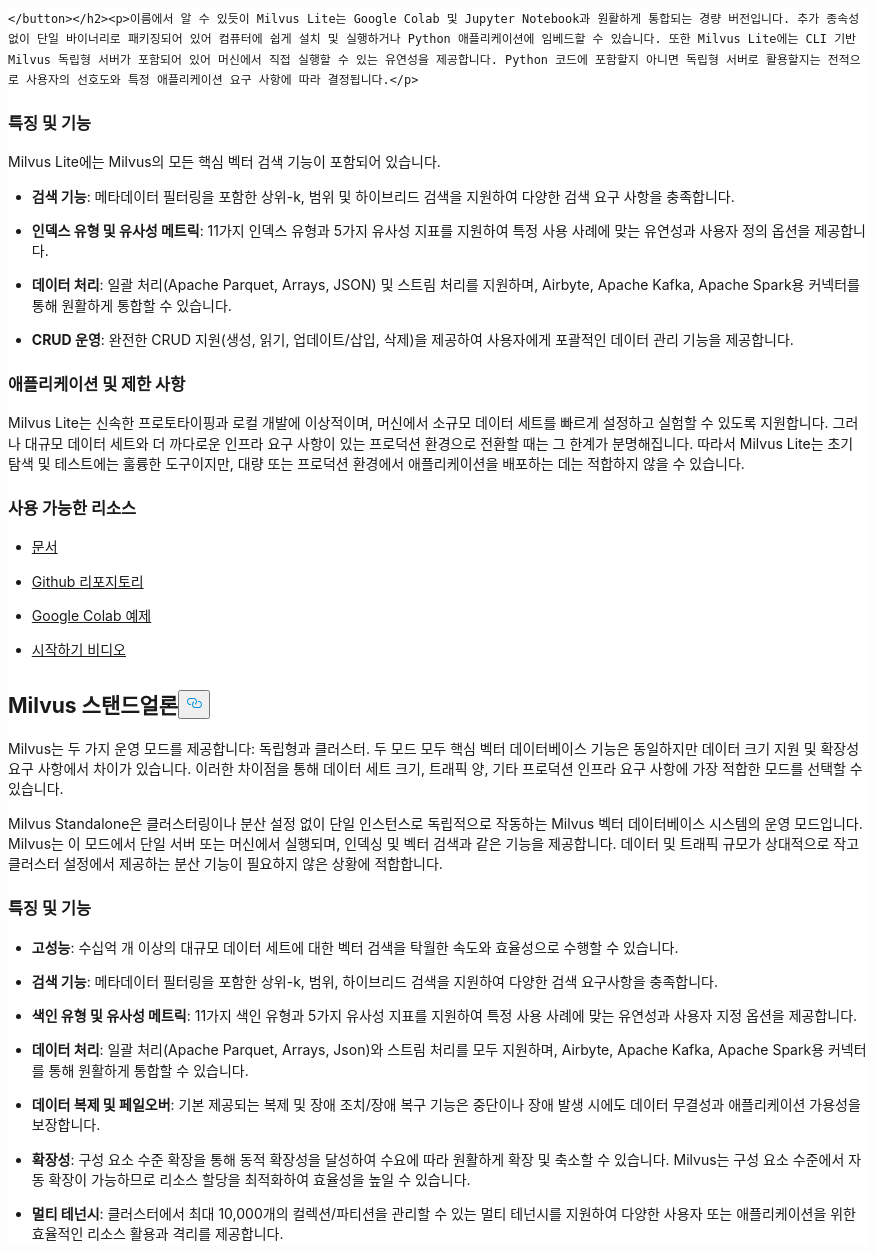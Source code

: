     </button></h2><p>이름에서 알 수 있듯이 Milvus Lite는 Google Colab 및 Jupyter Notebook과 원활하게 통합되는 경량 버전입니다. 추가 종속성 없이 단일 바이너리로 패키징되어 있어 컴퓨터에 쉽게 설치 및 실행하거나 Python 애플리케이션에 임베드할 수 있습니다. 또한 Milvus Lite에는 CLI 기반 Milvus 독립형 서버가 포함되어 있어 머신에서 직접 실행할 수 있는 유연성을 제공합니다. Python 코드에 포함할지 아니면 독립형 서버로 활용할지는 전적으로 사용자의 선호도와 특정 애플리케이션 요구 사항에 따라 결정됩니다.</p>
<h3 id="Features-and-Capabilities" class="common-anchor-header">특징 및 기능</h3><p>Milvus Lite에는 Milvus의 모든 핵심 벡터 검색 기능이 포함되어 있습니다.</p>
<ul>
<li><p><strong>검색 기능</strong>: 메타데이터 필터링을 포함한 상위-k, 범위 및 하이브리드 검색을 지원하여 다양한 검색 요구 사항을 충족합니다.</p></li>
<li><p><strong>인덱스 유형 및 유사성 메트릭</strong>: 11가지 인덱스 유형과 5가지 유사성 지표를 지원하여 특정 사용 사례에 맞는 유연성과 사용자 정의 옵션을 제공합니다.</p></li>
<li><p><strong>데이터 처리</strong>: 일괄 처리(Apache Parquet, Arrays, JSON) 및 스트림 처리를 지원하며, Airbyte, Apache Kafka, Apache Spark용 커넥터를 통해 원활하게 통합할 수 있습니다.</p></li>
<li><p><strong>CRUD 운영</strong>: 완전한 CRUD 지원(생성, 읽기, 업데이트/삽입, 삭제)을 제공하여 사용자에게 포괄적인 데이터 관리 기능을 제공합니다.</p></li>
</ul>
<h3 id="Applications-and-limitations" class="common-anchor-header">애플리케이션 및 제한 사항</h3><p>Milvus Lite는 신속한 프로토타이핑과 로컬 개발에 이상적이며, 머신에서 소규모 데이터 세트를 빠르게 설정하고 실험할 수 있도록 지원합니다. 그러나 대규모 데이터 세트와 더 까다로운 인프라 요구 사항이 있는 프로덕션 환경으로 전환할 때는 그 한계가 분명해집니다. 따라서 Milvus Lite는 초기 탐색 및 테스트에는 훌륭한 도구이지만, 대량 또는 프로덕션 환경에서 애플리케이션을 배포하는 데는 적합하지 않을 수 있습니다.</p>
<h3 id="Available-Resources" class="common-anchor-header">사용 가능한 리소스</h3><ul>
<li><p><a href="https://milvus.io/docs/milvus_lite.md">문서</a></p></li>
<li><p><a href="https://github.com/milvus-io/milvus-lite/">Github 리포지토리</a></p></li>
<li><p><a href="https://github.com/milvus-io/milvus-lite/tree/main/examples">Google Colab 예제</a></p></li>
<li><p><a href="https://www.youtube.com/watch?v=IgJdrGiB5ZY">시작하기 비디오</a></p></li>
</ul>
<h2 id="Milvus-Standalone" class="common-anchor-header">Milvus 스탠드얼론<button data-href="#Milvus-Standalone" class="anchor-icon" translate="no">
      <svg translate="no"
        aria-hidden="true"
        focusable="false"
        height="20"
        version="1.1"
        viewBox="0 0 16 16"
        width="16"
      >
        <path
          fill="#0092E4"
          fill-rule="evenodd"
          d="M4 9h1v1H4c-1.5 0-3-1.69-3-3.5S2.55 3 4 3h4c1.45 0 3 1.69 3 3.5 0 1.41-.91 2.72-2 3.25V8.59c.58-.45 1-1.27 1-2.09C10 5.22 8.98 4 8 4H4c-.98 0-2 1.22-2 2.5S3 9 4 9zm9-3h-1v1h1c1 0 2 1.22 2 2.5S13.98 12 13 12H9c-.98 0-2-1.22-2-2.5 0-.83.42-1.64 1-2.09V6.25c-1.09.53-2 1.84-2 3.25C6 11.31 7.55 13 9 13h4c1.45 0 3-1.69 3-3.5S14.5 6 13 6z"
        ></path>
      </svg>
    </button></h2><p>Milvus는 두 가지 운영 모드를 제공합니다: 독립형과 클러스터. 두 모드 모두 핵심 벡터 데이터베이스 기능은 동일하지만 데이터 크기 지원 및 확장성 요구 사항에서 차이가 있습니다. 이러한 차이점을 통해 데이터 세트 크기, 트래픽 양, 기타 프로덕션 인프라 요구 사항에 가장 적합한 모드를 선택할 수 있습니다.</p>
<p>Milvus Standalone은 클러스터링이나 분산 설정 없이 단일 인스턴스로 독립적으로 작동하는 Milvus 벡터 데이터베이스 시스템의 운영 모드입니다. Milvus는 이 모드에서 단일 서버 또는 머신에서 실행되며, 인덱싱 및 벡터 검색과 같은 기능을 제공합니다. 데이터 및 트래픽 규모가 상대적으로 작고 클러스터 설정에서 제공하는 분산 기능이 필요하지 않은 상황에 적합합니다.</p>
<h3 id="Features-and-Capabilities" class="common-anchor-header">특징 및 기능</h3><ul>
<li><p><strong>고성능</strong>: 수십억 개 이상의 대규모 데이터 세트에 대한 벡터 검색을 탁월한 속도와 효율성으로 수행할 수 있습니다.</p></li>
<li><p><strong>검색 기능</strong>: 메타데이터 필터링을 포함한 상위-k, 범위, 하이브리드 검색을 지원하여 다양한 검색 요구사항을 충족합니다.</p></li>
<li><p><strong>색인 유형 및 유사성 메트릭</strong>: 11가지 색인 유형과 5가지 유사성 지표를 지원하여 특정 사용 사례에 맞는 유연성과 사용자 지정 옵션을 제공합니다.</p></li>
<li><p><strong>데이터 처리</strong>: 일괄 처리(Apache Parquet, Arrays, Json)와 스트림 처리를 모두 지원하며, Airbyte, Apache Kafka, Apache Spark용 커넥터를 통해 원활하게 통합할 수 있습니다.</p></li>
<li><p><strong>데이터 복제 및 페일오버</strong>: 기본 제공되는 복제 및 장애 조치/장애 복구 기능은 중단이나 장애 발생 시에도 데이터 무결성과 애플리케이션 가용성을 보장합니다.</p></li>
<li><p><strong>확장성</strong>: 구성 요소 수준 확장을 통해 동적 확장성을 달성하여 수요에 따라 원활하게 확장 및 축소할 수 있습니다. Milvus는 구성 요소 수준에서 자동 확장이 가능하므로 리소스 할당을 최적화하여 효율성을 높일 수 있습니다.</p></li>
<li><p><strong>멀티 테넌시</strong>: 클러스터에서 최대 10,000개의 컬렉션/파티션을 관리할 수 있는 멀티 테넌시를 지원하여 다양한 사용자 또는 애플리케이션을 위한 효율적인 리소스 활용과 격리를 제공합니다.</p></li>